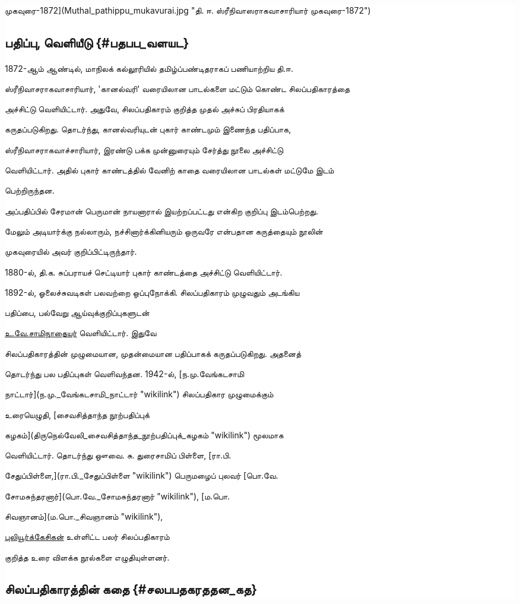 முகவுரை-1872](Muthal_pathippu_mukavurai.jpg "தி. ஈ. ஸ்ரீநிவாஸராகவாசாரியார் முகவுரை-1872")



## பதிப்பு, வெளியீடு {#பதபப_வளயட}



1872-ஆம் ஆண்டில், மாநிலக் கல்லூரியில் தமிழ்ப்பண்டிதராகப் பணியாற்றிய தி.ஈ.

ஸ்ரீநிவாசராகவாசாரியார், 'கானல்வரி' வரையிலான பாடல்களை மட்டும் கொண்ட சிலப்பதிகாரத்தை

அச்சிட்டு வெளியிட்டார். அதுவே, சிலப்பதிகாரம் குறித்த முதல் அச்சுப் பிரதியாகக்

கருதப்படுகிறது. தொடர்ந்து, கானல்வரியுடன் புகார் காண்டமும் இணைந்த பதிப்பாக,

ஸ்ரீநிவாசராகவாச்சாரியார், இரண்டு பக்க முன்னுரையும் சேர்த்து நூலை அச்சிட்டு

வெளியிட்டார். அதில் புகார் காண்டத்தில் வேனிற் காதை வரையிலான பாடல்கள் மட்டுமே இடம்

பெற்றிருந்தன.



அப்பதிப்பில் சேரமான் பெருமான் நாயனாரால் இயற்றப்பட்டது என்கிற குறிப்பு இடம்பெற்றது.

மேலும் அடியார்க்கு நல்லாரும், நச்சினார்க்கினியரும் ஒருவரே என்பதான கருத்தையும் நூலின்

முகவுரையில் அவர் குறிப்பிட்டிருந்தார்.



1880-ல், தி.க. சுப்பராயச் செட்டியார் புகார் காண்டத்தை அச்சிட்டு வெளியிட்டார்.



1892-ல், ஓலைச்சுவடிகள் பலவற்றை ஒப்புநோக்கி. சிலப்பதிகாரம் முழுவதும் அடங்கிய

பதிப்பை, பல்வேறு ஆய்வுக்குறிப்புகளுடன்

[உ.வே.சாமிநாதையர்](உ.வே.சாமிநாதையர் "wikilink") வெளியிட்டார். இதுவே

சிலப்பதிகாரத்தின் முழுமையான, முதன்மையான பதிப்பாகக் கருதப்படுகிறது. அதனைத்

தொடர்ந்து பல பதிப்புகள் வெளிவந்தன. 1942-ல், [ந.மு.வேங்கடசாமி

நாட்டார்](ந.மு._வேங்கடசாமி_நாட்டார் "wikilink") சிலப்பதிகார முழுமைக்கும்

உரையெழுதி, [சைவசித்தாந்த நூற்பதிப்புக்

கழகம்](திருநெல்வேலி_சைவசித்தாந்த_நூற்பதிப்புக்_கழகம் "wikilink") மூலமாக

வெளியிட்டார். தொடர்ந்து ஔவை. சு. துரைசாமிப் பிள்ளை, [ரா.பி.

சேதுப்பிள்ளை,](ரா.பி._சேதுப்பிள்ளை "wikilink") பெருமழைப் புலவர் [பொ.வே.

சோமசுந்தரனார்](பொ.வே._சோமசுந்தரனார் "wikilink"), [ம.பொ.

சிவஞானம்](ம.பொ._சிவஞானம் "wikilink"),

[புலியூர்க்கேசிகன்](புலியூர்க்_கேசிகன் "wikilink") உள்ளிட்ட பலர் சிலப்பதிகாரம்

குறித்த உரை விளக்க நூல்களை எழுதியுள்ளனர்.



## சிலப்பதிகாரத்தின் கதை {#சலபபதகரததன_கத}
